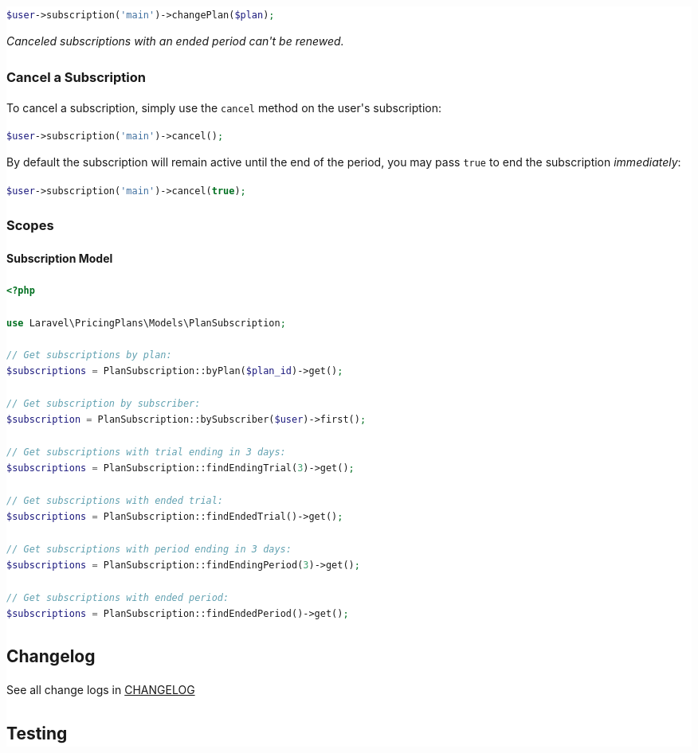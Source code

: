```php
$user->subscription('main')->changePlan($plan);
```

_Canceled subscriptions with an ended period can't be renewed._

### Cancel a Subscription

To cancel a subscription, simply use the `cancel` method on the user's subscription:

```php
$user->subscription('main')->cancel();
```

By default the subscription will remain active until the end of the period, you may pass `true` to end the
subscription _immediately_:

```php
$user->subscription('main')->cancel(true);
```

### Scopes

#### Subscription Model

```php
<?php

use Laravel\PricingPlans\Models\PlanSubscription;

// Get subscriptions by plan:
$subscriptions = PlanSubscription::byPlan($plan_id)->get();

// Get subscription by subscriber:
$subscription = PlanSubscription::bySubscriber($user)->first();

// Get subscriptions with trial ending in 3 days:
$subscriptions = PlanSubscription::findEndingTrial(3)->get();

// Get subscriptions with ended trial:
$subscriptions = PlanSubscription::findEndedTrial()->get();

// Get subscriptions with period ending in 3 days:
$subscriptions = PlanSubscription::findEndingPeriod(3)->get();

// Get subscriptions with ended period:
$subscriptions = PlanSubscription::findEndedPeriod()->get();
```

## Changelog

See all change logs in [CHANGELOG](CHANGELOG.md)

## Testing
